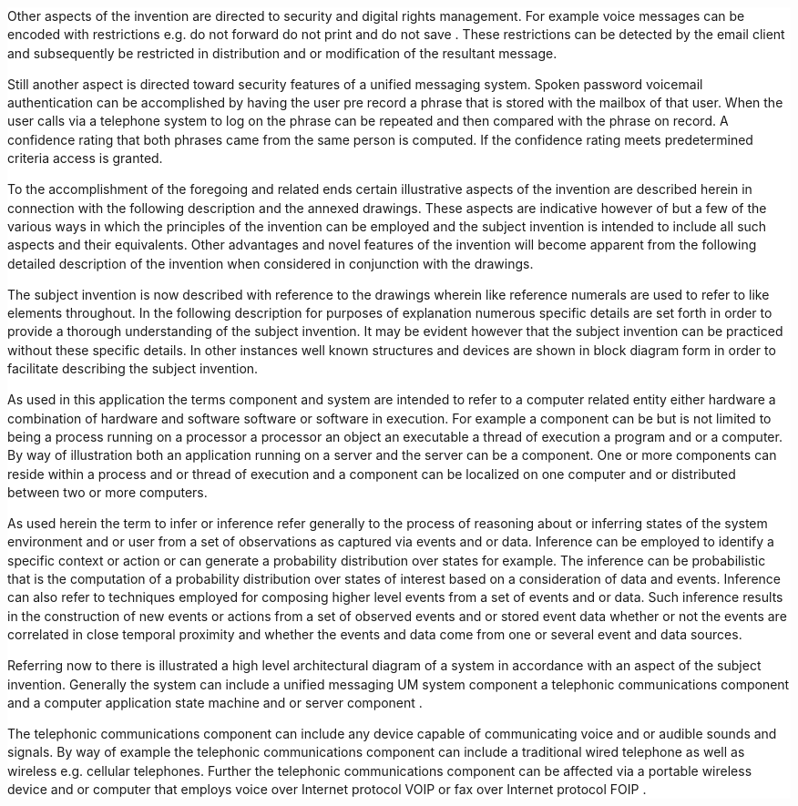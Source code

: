 Other aspects of the invention are directed to security and digital rights management. For example voice messages can be encoded with restrictions e.g. do not forward do not print and do not save . These restrictions can be detected by the email client and subsequently be restricted in distribution and or modification of the resultant message.

Still another aspect is directed toward security features of a unified messaging system. Spoken password voicemail authentication can be accomplished by having the user pre record a phrase that is stored with the mailbox of that user. When the user calls via a telephone system to log on the phrase can be repeated and then compared with the phrase on record. A confidence rating that both phrases came from the same person is computed. If the confidence rating meets predetermined criteria access is granted.

To the accomplishment of the foregoing and related ends certain illustrative aspects of the invention are described herein in connection with the following description and the annexed drawings. These aspects are indicative however of but a few of the various ways in which the principles of the invention can be employed and the subject invention is intended to include all such aspects and their equivalents. Other advantages and novel features of the invention will become apparent from the following detailed description of the invention when considered in conjunction with the drawings.

The subject invention is now described with reference to the drawings wherein like reference numerals are used to refer to like elements throughout. In the following description for purposes of explanation numerous specific details are set forth in order to provide a thorough understanding of the subject invention. It may be evident however that the subject invention can be practiced without these specific details. In other instances well known structures and devices are shown in block diagram form in order to facilitate describing the subject invention.

As used in this application the terms component and system are intended to refer to a computer related entity either hardware a combination of hardware and software software or software in execution. For example a component can be but is not limited to being a process running on a processor a processor an object an executable a thread of execution a program and or a computer. By way of illustration both an application running on a server and the server can be a component. One or more components can reside within a process and or thread of execution and a component can be localized on one computer and or distributed between two or more computers.

As used herein the term to infer or inference refer generally to the process of reasoning about or inferring states of the system environment and or user from a set of observations as captured via events and or data. Inference can be employed to identify a specific context or action or can generate a probability distribution over states for example. The inference can be probabilistic that is the computation of a probability distribution over states of interest based on a consideration of data and events. Inference can also refer to techniques employed for composing higher level events from a set of events and or data. Such inference results in the construction of new events or actions from a set of observed events and or stored event data whether or not the events are correlated in close temporal proximity and whether the events and data come from one or several event and data sources.

Referring now to there is illustrated a high level architectural diagram of a system in accordance with an aspect of the subject invention. Generally the system can include a unified messaging UM system component a telephonic communications component and a computer application state machine and or server component .

The telephonic communications component can include any device capable of communicating voice and or audible sounds and signals. By way of example the telephonic communications component can include a traditional wired telephone as well as wireless e.g. cellular telephones. Further the telephonic communications component can be affected via a portable wireless device and or computer that employs voice over Internet protocol VOIP or fax over Internet protocol FOIP .
